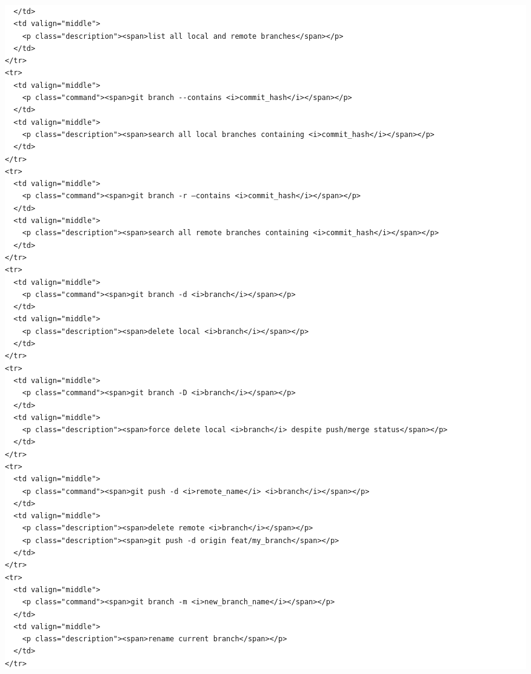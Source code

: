       </td>
      <td valign="middle">
        <p class="description"><span>list all local and remote branches</span></p>
      </td>
    </tr>
    <tr>
      <td valign="middle">
        <p class="command"><span>git branch --contains <i>commit_hash</i></span></p>
      </td>
      <td valign="middle">
        <p class="description"><span>search all local branches containing <i>commit_hash</i></span></p>
      </td>
    </tr>
    <tr>
      <td valign="middle">
        <p class="command"><span>git branch -r —contains <i>commit_hash</i></span></p>
      </td>
      <td valign="middle">
        <p class="description"><span>search all remote branches containing <i>commit_hash</i></span></p>
      </td>
    </tr>
    <tr>
      <td valign="middle">
        <p class="command"><span>git branch -d <i>branch</i></span></p>
      </td>
      <td valign="middle">
        <p class="description"><span>delete local <i>branch</i></span></p>
      </td>
    </tr>
    <tr>
      <td valign="middle">
        <p class="command"><span>git branch -D <i>branch</i></span></p>
      </td>
      <td valign="middle">
        <p class="description"><span>force delete local <i>branch</i> despite push/merge status</span></p>
      </td>
    </tr>
    <tr>
      <td valign="middle">
        <p class="command"><span>git push -d <i>remote_name</i> <i>branch</i></span></p>
      </td>
      <td valign="middle">
        <p class="description"><span>delete remote <i>branch</i></span></p>
        <p class="description"><span>git push -d origin feat/my_branch</span></p>
      </td>
    </tr>
    <tr>
      <td valign="middle">
        <p class="command"><span>git branch -m <i>new_branch_name</i></span></p>
      </td>
      <td valign="middle">
        <p class="description"><span>rename current branch</span></p>
      </td>
    </tr>
  </tbody>
</table>
